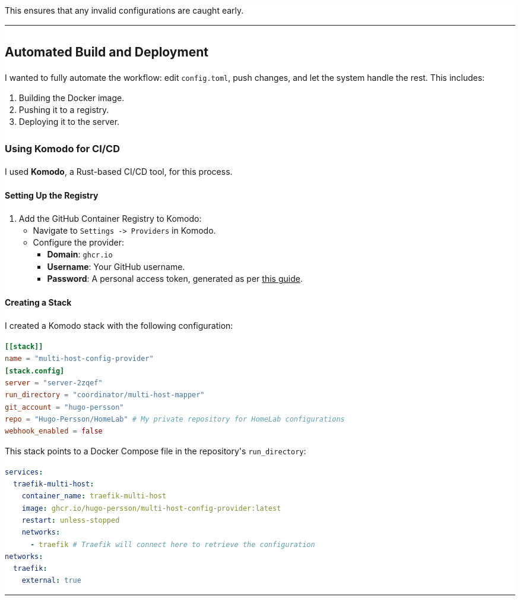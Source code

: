 This ensures that any invalid configurations are caught early.

---

## Automated Build and Deployment

I wanted to fully automate the workflow: edit `config.toml`, push changes, and let the system handle the rest. This includes:

1. Building the Docker image.
2. Pushing it to a registry.
3. Deploying it to the server.

### Using Komodo for CI/CD

I used **Komodo**, a Rust-based CI/CD tool, for this process.

#### Setting Up the Registry

1. Add the GitHub Container Registry to Komodo:
   - Navigate to `Settings -> Providers` in Komodo.
   - Configure the provider:
     - **Domain**: `ghcr.io`
     - **Username**: Your GitHub username.
     - **Password**: A personal access token, generated as per [this guide](https://docs.github.com/en/packages/working-with-a-github-packages-registry/working-with-the-container-registry#authenticating-with-a-personal-access-token-classic).

#### Creating a Stack

I created a Komodo stack with the following configuration:

```toml
[[stack]]
name = "multi-host-config-provider"
[stack.config]
server = "server-2zqef"
run_directory = "coordinator/multi-host-mapper"
git_account = "hugo-persson"
repo = "Hugo-Persson/HomeLab" # My private repository for HomeLab configurations
webhook_enabled = false
```

This stack points to a Docker Compose file in the repository's `run_directory`:

```yaml
services:
  traefik-multi-host:
    container_name: traefik-multi-host
    image: ghcr.io/hugo-persson/multi-host-config-provider:latest
    restart: unless-stopped
    networks:
      - traefik # Traefik will connect here to retrieve the configuration
networks:
  traefik:
    external: true
```

---